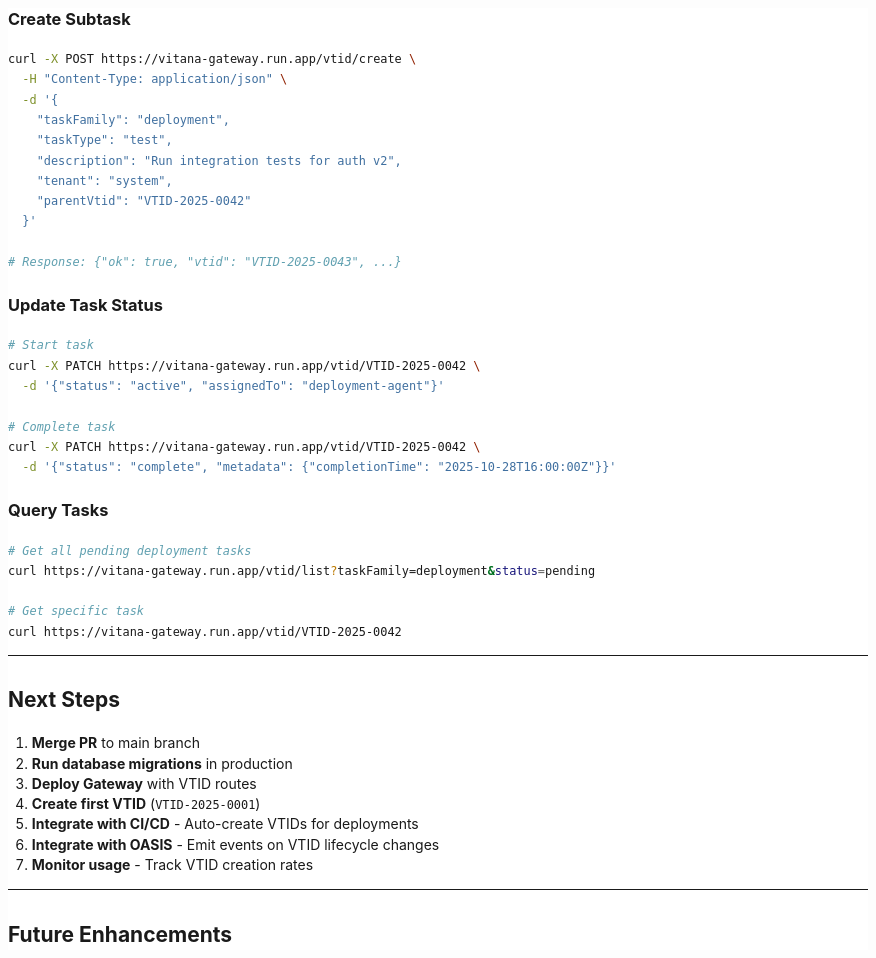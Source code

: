 ### Create Subtask

```bash
curl -X POST https://vitana-gateway.run.app/vtid/create \
  -H "Content-Type: application/json" \
  -d '{
    "taskFamily": "deployment",
    "taskType": "test",
    "description": "Run integration tests for auth v2",
    "tenant": "system",
    "parentVtid": "VTID-2025-0042"
  }'

# Response: {"ok": true, "vtid": "VTID-2025-0043", ...}
```

### Update Task Status

```bash
# Start task
curl -X PATCH https://vitana-gateway.run.app/vtid/VTID-2025-0042 \
  -d '{"status": "active", "assignedTo": "deployment-agent"}'

# Complete task
curl -X PATCH https://vitana-gateway.run.app/vtid/VTID-2025-0042 \
  -d '{"status": "complete", "metadata": {"completionTime": "2025-10-28T16:00:00Z"}}'
```

### Query Tasks

```bash
# Get all pending deployment tasks
curl https://vitana-gateway.run.app/vtid/list?taskFamily=deployment&status=pending

# Get specific task
curl https://vitana-gateway.run.app/vtid/VTID-2025-0042
```

---

## Next Steps

1. **Merge PR** to main branch
2. **Run database migrations** in production
3. **Deploy Gateway** with VTID routes
4. **Create first VTID** (`VTID-2025-0001`)
5. **Integrate with CI/CD** - Auto-create VTIDs for deployments
6. **Integrate with OASIS** - Emit events on VTID lifecycle changes
7. **Monitor usage** - Track VTID creation rates

---

## Future Enhancements
